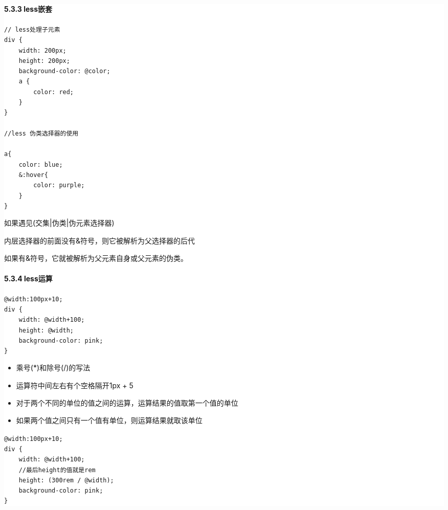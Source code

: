 #### 5.3.3 less嵌套

```less
// less处理子元素
div {
    width: 200px;
    height: 200px;
    background-color: @color;
    a {
        color: red;
    }
}

//less 伪类选择器的使用

a{
    color: blue;
    &:hover{
        color: purple;
    }
}
```

如果遇见(交集|伪类|伪元素选择器)

内层选择器的前面没有&符号，则它被解析为父选择器的后代

如果有&符号，它就被解析为父元素自身或父元素的伪类。

#### 5.3.4 less运算

```less
@width:100px+10;
div {
    width: @width+100;
    height: @width;
    background-color: pink;
}
```

- 乘号(*)和除号(/)的写法
- 运算符中间左右有个空格隔开1px + 5
- 对于两个不同的单位的值之间的运算，运算结果的值取第一个值的单位

- 如果两个值之间只有一个值有单位，则运算结果就取该单位

```less
@width:100px+10;
div {
    width: @width+100;
    //最后height的值就是rem
    height: (300rem / @width);
    background-color: pink;
}
```
